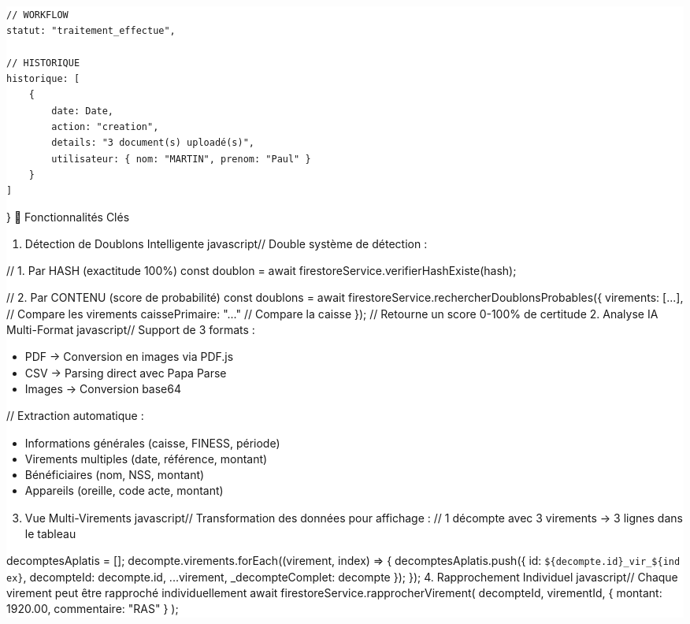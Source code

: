     // WORKFLOW
    statut: "traitement_effectue",
    
    // HISTORIQUE
    historique: [
        {
            date: Date,
            action: "creation",
            details: "3 document(s) uploadé(s)",
            utilisateur: { nom: "MARTIN", prenom: "Paul" }
        }
    ]
}
🚀 Fonctionnalités Clés
1. Détection de Doublons Intelligente
javascript// Double système de détection :

// 1. Par HASH (exactitude 100%)
const doublon = await firestoreService.verifierHashExiste(hash);

// 2. Par CONTENU (score de probabilité)
const doublons = await firestoreService.rechercherDoublonsProbables({
    virements: [...],      // Compare les virements
    caissePrimaire: "..."  // Compare la caisse
});
// Retourne un score 0-100% de certitude
2. Analyse IA Multi-Format
javascript// Support de 3 formats :
- PDF → Conversion en images via PDF.js
- CSV → Parsing direct avec Papa Parse  
- Images → Conversion base64

// Extraction automatique :
- Informations générales (caisse, FINESS, période)
- Virements multiples (date, référence, montant)
- Bénéficiaires (nom, NSS, montant)
- Appareils (oreille, code acte, montant)
3. Vue Multi-Virements
javascript// Transformation des données pour affichage :
// 1 décompte avec 3 virements → 3 lignes dans le tableau

decomptesAplatis = [];
decompte.virements.forEach((virement, index) => {
    decomptesAplatis.push({
        id: `${decompte.id}_vir_${index}`,
        decompteId: decompte.id,
        ...virement,
        _decompteComplet: decompte
    });
});
4. Rapprochement Individuel
javascript// Chaque virement peut être rapproché individuellement
await firestoreService.rapprocherVirement(
    decompteId,
    virementId,
    {
        montant: 1920.00,
        commentaire: "RAS"
    }
);
